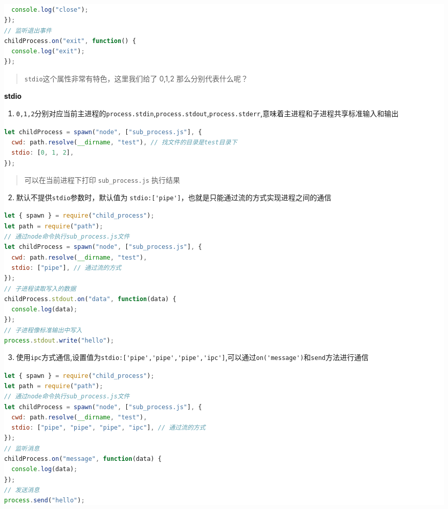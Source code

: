 ```javascript
  console.log("close");
});
// 监听退出事件
childProcess.on("exit", function() {
  console.log("exit");
});
```

> `stdio`这个属性非常有特色，这里我们给了 0,1,2 那么分别代表什么呢？

**stdio**

1. `0,1,2`分别对应当前主进程的`process.stdin`,`process.stdout`,`process.stderr`,意味着主进程和子进程共享标准输入和输出

```javascript
let childProcess = spawn("node", ["sub_process.js"], {
  cwd: path.resolve(__dirname, "test"), // 找文件的目录是test目录下
  stdio: [0, 1, 2],
});
```

> 可以在当前进程下打印 `sub_process.js` 执行结果

2. 默认不提供`stdio`参数时，默认值为 `stdio:['pipe']`，也就是只能通过流的方式实现进程之间的通信

```javascript
let { spawn } = require("child_process");
let path = require("path");
// 通过node命令执行sub_process.js文件
let childProcess = spawn("node", ["sub_process.js"], {
  cwd: path.resolve(__dirname, "test"),
  stdio: ["pipe"], // 通过流的方式
});
// 子进程读取写入的数据
childProcess.stdout.on("data", function(data) {
  console.log(data);
});
// 子进程像标准输出中写入
process.stdout.write("hello");
```

3. 使用`ipc`方式通信,设置值为`stdio:['pipe','pipe','pipe','ipc']`,可以通过`on('message')`和`send`方法进行通信

```javascript
let { spawn } = require("child_process");
let path = require("path");
// 通过node命令执行sub_process.js文件
let childProcess = spawn("node", ["sub_process.js"], {
  cwd: path.resolve(__dirname, "test"),
  stdio: ["pipe", "pipe", "pipe", "ipc"], // 通过流的方式
});
// 监听消息
childProcess.on("message", function(data) {
  console.log(data);
});
// 发送消息
process.send("hello");
```
